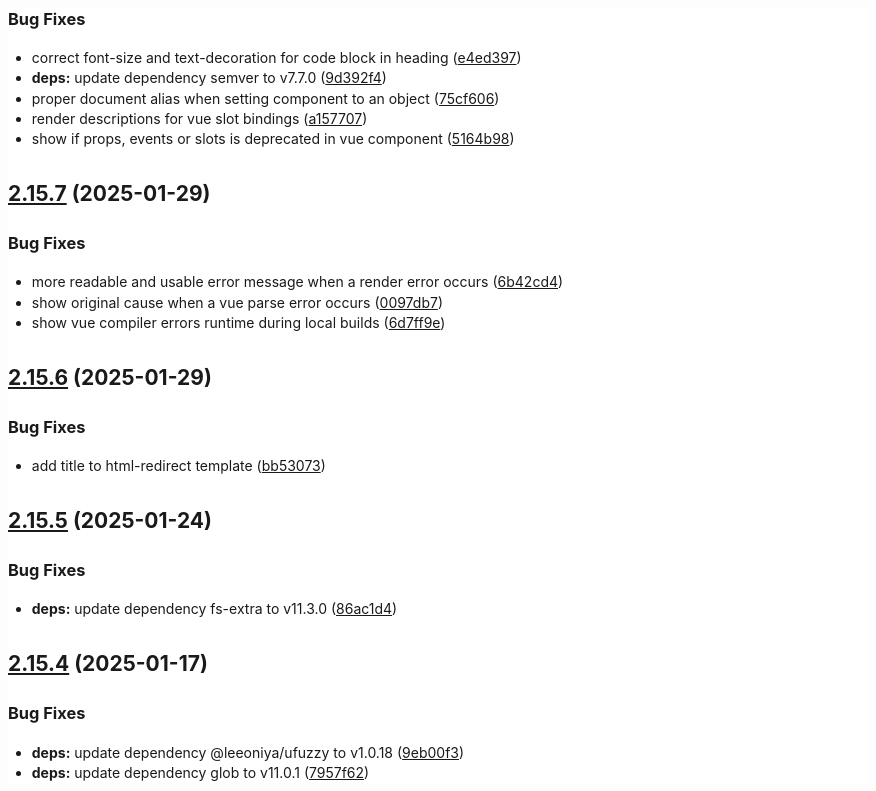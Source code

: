 ### Bug Fixes

* correct font-size and text-decoration for code block in heading ([e4ed397](https://github.com/Forsakringskassan/docs-generator/commit/e4ed3978f92cfff1dec28c22c8253aa0457c44f5))
* **deps:** update dependency semver to v7.7.0 ([9d392f4](https://github.com/Forsakringskassan/docs-generator/commit/9d392f4832d4bc71c40e4c266174dc05c4a2186f))
* proper document alias when setting component to an object ([75cf606](https://github.com/Forsakringskassan/docs-generator/commit/75cf606be78075b44858fbd69bafb60f67429c2d))
* render descriptions for vue slot bindings ([a157707](https://github.com/Forsakringskassan/docs-generator/commit/a15770771f64c1770491b54a4dbbfc138f224738))
* show if props, events or slots is deprecated in vue component ([5164b98](https://github.com/Forsakringskassan/docs-generator/commit/5164b98984558d35c4d26b286875de0a5efad049))

## [2.15.7](https://github.com/Forsakringskassan/docs-generator/compare/v2.15.6...v2.15.7) (2025-01-29)

### Bug Fixes

* more readable and usable error message when a render error occurs ([6b42cd4](https://github.com/Forsakringskassan/docs-generator/commit/6b42cd495b975213565152699c272620ada6181d))
* show original cause when a vue parse error occurs ([0097db7](https://github.com/Forsakringskassan/docs-generator/commit/0097db73b300cad66bbfb2f02fd1059dc4812c78))
* show vue compiler errors runtime during local builds ([6d7ff9e](https://github.com/Forsakringskassan/docs-generator/commit/6d7ff9e7a8ea0939f8fa3e2d67b500223a1ab757))

## [2.15.6](https://github.com/Forsakringskassan/docs-generator/compare/v2.15.5...v2.15.6) (2025-01-29)

### Bug Fixes

* add title to html-redirect template ([bb53073](https://github.com/Forsakringskassan/docs-generator/commit/bb53073a31912d1a336bcc3a97faacd2ac95b236))

## [2.15.5](https://github.com/Forsakringskassan/docs-generator/compare/v2.15.4...v2.15.5) (2025-01-24)

### Bug Fixes

* **deps:** update dependency fs-extra to v11.3.0 ([86ac1d4](https://github.com/Forsakringskassan/docs-generator/commit/86ac1d41679b82ca5f0aaa5b9531ad9bd49b9aac))

## [2.15.4](https://github.com/Forsakringskassan/docs-generator/compare/v2.15.3...v2.15.4) (2025-01-17)

### Bug Fixes

* **deps:** update dependency @leeoniya/ufuzzy to v1.0.18 ([9eb00f3](https://github.com/Forsakringskassan/docs-generator/commit/9eb00f33956c413f59c850b46b860f1872bba294))
* **deps:** update dependency glob to v11.0.1 ([7957f62](https://github.com/Forsakringskassan/docs-generator/commit/7957f627e02671dde16a60f23dcf63cdd6ed1dc9))
